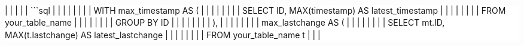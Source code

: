 |      |                                      |               |               | ```sql                                                                                                                                                                                                                                                                                                                                                                                                                                                                                                                         |                       |                                      |
|      |                                      |               |               | WITH max_timestamp AS (                                                                                                                                                                                                                                                                                                                                                                                                                                                                                                        |                       |                                      |
|      |                                      |               |               |   SELECT ID, MAX(timestamp) AS latest_timestamp                                                                                                                                                                                                                                                                                                                                                                                                                                                                                |                       |                                      |
|      |                                      |               |               |   FROM your_table_name                                                                                                                                                                                                                                                                                                                                                                                                                                                                                                         |                       |                                      |
|      |                                      |               |               |   GROUP BY ID                                                                                                                                                                                                                                                                                                                                                                                                                                                                                                                  |                       |                                      |
|      |                                      |               |               | ),                                                                                                                                                                                                                                                                                                                                                                                                                                                                                                                             |                       |                                      |
|      |                                      |               |               | max_lastchange AS (                                                                                                                                                                                                                                                                                                                                                                                                                                                                                                            |                       |                                      |
|      |                                      |               |               |   SELECT mt.ID, MAX(t.lastchange) AS latest_lastchange                                                                                                                                                                                                                                                                                                                                                                                                                                                                         |                       |                                      |
|      |                                      |               |               |   FROM your_table_name t                                                                                                                                                                                                                                                                                                                                                                                                                                                                                                       |                       |                                      |